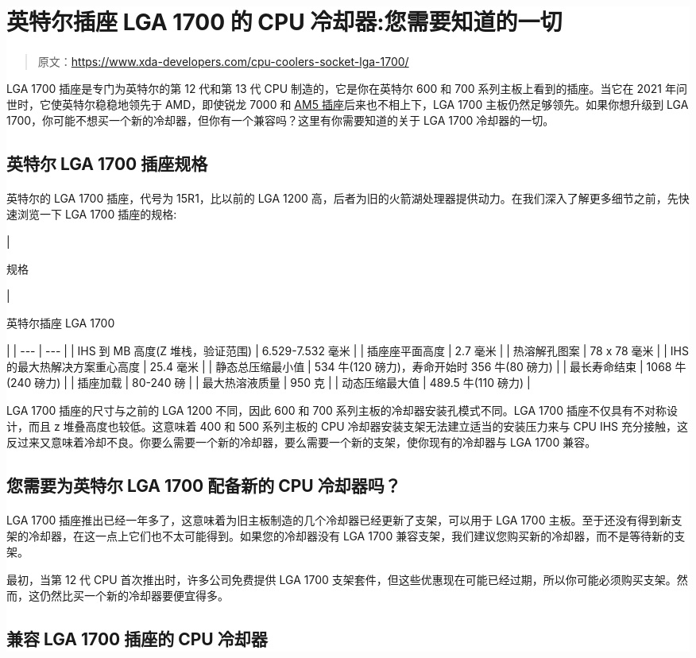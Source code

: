 # 英特尔插座 LGA 1700 的 CPU 冷却器:您需要知道的一切

> 原文：<https://www.xda-developers.com/cpu-coolers-socket-lga-1700/>

LGA 1700 插座是专门为英特尔的第 12 代和第 13 代 CPU 制造的，它是你在英特尔 600 和 700 系列主板上看到的插座。当它在 2021 年问世时，它使英特尔稳稳地领先于 AMD，即使锐龙 7000 和 [AM5 插座](https://www.xda-developers.com/best-am5-motherboards/)后来也不相上下，LGA 1700 主板仍然足够领先。如果你想升级到 LGA 1700，你可能不想买一个新的冷却器，但你有一个兼容吗？这里有你需要知道的关于 LGA 1700 冷却器的一切。

## 英特尔 LGA 1700 插座规格

英特尔的 LGA 1700 插座，代号为 15R1，比以前的 LGA 1200 高，后者为旧的火箭湖处理器提供动力。在我们深入了解更多细节之前，先快速浏览一下 LGA 1700 插座的规格:

| 

规格

 | 

英特尔插座 LGA 1700

 |
| --- | --- |
| IHS 到 MB 高度(Z 堆栈，验证范围) | 6.529-7.532 毫米 |
| 插座座平面高度 | 2.7 毫米 |
| 热溶解孔图案 | 78 x 78 毫米 |
| IHS 的最大热解决方案重心高度 | 25.4 毫米 |
| 静态总压缩最小值 | 534 牛(120 磅力)，寿命开始时 356 牛(80 磅力) |
| 最长寿命结束 | 1068 牛(240 磅力) |
| 插座加载 | 80-240 磅 |
| 最大热溶液质量 | 950 克 |
| 动态压缩最大值 | 489.5 牛(110 磅力) |

LGA 1700 插座的尺寸与之前的 LGA 1200 不同，因此 600 和 700 系列主板的冷却器安装孔模式不同。LGA 1700 插座不仅具有不对称设计，而且 z 堆叠高度也较低。这意味着 400 和 500 系列主板的 CPU 冷却器安装支架无法建立适当的安装压力来与 CPU IHS 充分接触，这反过来又意味着冷却不良。你要么需要一个新的冷却器，要么需要一个新的支架，使你现有的冷却器与 LGA 1700 兼容。

## 您需要为英特尔 LGA 1700 配备新的 CPU 冷却器吗？

LGA 1700 插座推出已经一年多了，这意味着为旧主板制造的几个冷却器已经更新了支架，可以用于 LGA 1700 主板。至于还没有得到新支架的冷却器，在这一点上它们也不太可能得到。如果您的冷却器没有 LGA 1700 兼容支架，我们建议您购买新的冷却器，而不是等待新的支架。

最初，当第 12 代 CPU 首次推出时，许多公司免费提供 LGA 1700 支架套件，但这些优惠现在可能已经过期，所以你可能必须购买支架。然而，这仍然比买一个新的冷却器要便宜得多。

## 兼容 LGA 1700 插座的 CPU 冷却器
